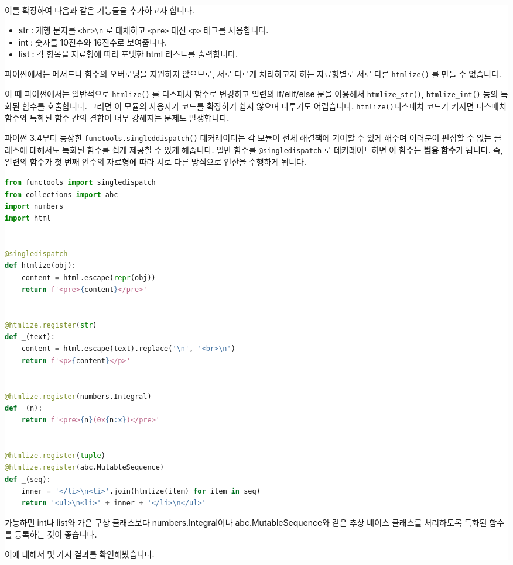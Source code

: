 

이를 확장하여 다음과 같은 기능들을 추가하고자 합니다.

* str : 개행 문자를 `<br>\n` 로 대체하고 `<pre>` 대신 `<p>` 태그를 사용합니다.
* int : 숫자를 10진수와 16진수로 보여줍니다.
* list : 각 항목을 자료형에 따라 포맷한 html 리스트를 출력합니다.



파이썬에서는 메서드나 함수의 오버로딩을 지원하지 않으므로, 서로 다르게 처리하고자 하는 자료형별로 서로 다른 `htmlize()` 를 만들 수 없습니다. 

이 때 파이썬에서는 일반적으로 `htmlize()` 를 디스패치 함수로 변경하고 일련의 if/elif/else 문을 이용해서 `htmlize_str()`, `htmlize_int()` 등의 특화된 함수를 호출합니다. 그러면 이 모듈의 사용자가 코드를 확장하기 쉽지 않으며 다루기도 어렵습니다. `htmlize()`디스패치 코드가 커지면 디스패치 함수와 특화된 함수 간의 결합이 너무 강해지는 문제도 발생합니다.

파이썬 3.4부터 등장한 `functools.singleddispatch()` 데커레이터는 각 모듈이 전체 해결책에 기여할 수 있게 해주며 여러분이 편집할 수 없는 클래스에 대해서도 특화된 함수를 쉽게 제공할 수 있게 해줍니다. 일반 함수를 `@singledispatch` 로 데커레이트하면 이 함수는 **범용 함수**가 됩니다. 즉, 일련의 함수가 첫 번째 인수의 자료형에 따라 서로 다른 방식으로 연산을 수행하게 됩니다. 

``` python
from functools import singledispatch
from collections import abc
import numbers
import html


@singledispatch
def htmlize(obj):
    content = html.escape(repr(obj))
    return f'<pre>{content}</pre>'


@htmlize.register(str)
def _(text):
    content = html.escape(text).replace('\n', '<br>\n')
    return f'<p>{content}</p>'


@htmlize.register(numbers.Integral)
def _(n):
    return f'<pre>{n}(0x{n:x})</pre>'


@htmlize.register(tuple)
@htmlize.register(abc.MutableSequence)
def _(seq):
    inner = '</li>\n<li>'.join(htmlize(item) for item in seq)
    return '<ul>\n<li>' + inner + '</li>\n</ul>'
```

가능하면 int나 list와 가은 구상 클래스보다 numbers.Integral이나 abc.MutableSequence와 같은 추상 베이스 클래스를 처리하도록 특화된 함수를 등록하는 것이 좋습니다. 



이에 대해서 몇 가지 결과를 확인해봤습니다.
